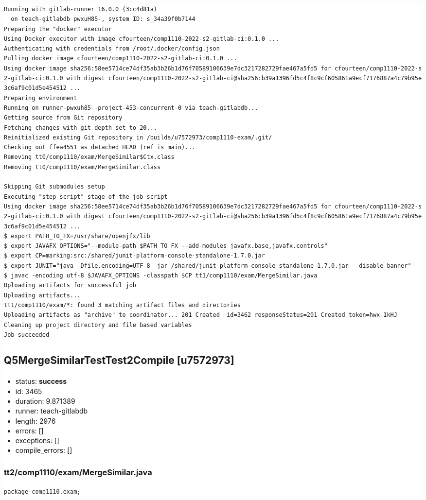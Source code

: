     Running with gitlab-runner 16.0.0 (3cc4d81a)
      on teach-gitlabdb pwxuH85-, system ID: s_34a39f0b7144
    Preparing the "docker" executor
    Using Docker executor with image cfourteen/comp1110-2022-s2-gitlab-ci:0.1.0 ...
    Authenticating with credentials from /root/.docker/config.json
    Pulling docker image cfourteen/comp1110-2022-s2-gitlab-ci:0.1.0 ...
    Using docker image sha256:58ee5714ce74df35ab3b26b1d76f70589106639e7dc3217282729fae467a5fd5 for cfourteen/comp1110-2022-s2-gitlab-ci:0.1.0 with digest cfourteen/comp1110-2022-s2-gitlab-ci@sha256:b39a1396fd5c4f8c9cf605861a9ecf7176887a4c79b95e3c6af9c01d5e454512 ...
    Preparing environment
    Running on runner-pwxuh85--project-453-concurrent-0 via teach-gitlabdb...
    Getting source from Git repository
    Fetching changes with git depth set to 20...
    Reinitialized existing Git repository in /builds/u7572973/comp1110-exam/.git/
    Checking out ffea4551 as detached HEAD (ref is main)...
    Removing tt0/comp1110/exam/MergeSimilar$Ctx.class
    Removing tt0/comp1110/exam/MergeSimilar.class
    
    Skipping Git submodules setup
    Executing "step_script" stage of the job script
    Using docker image sha256:58ee5714ce74df35ab3b26b1d76f70589106639e7dc3217282729fae467a5fd5 for cfourteen/comp1110-2022-s2-gitlab-ci:0.1.0 with digest cfourteen/comp1110-2022-s2-gitlab-ci@sha256:b39a1396fd5c4f8c9cf605861a9ecf7176887a4c79b95e3c6af9c01d5e454512 ...
    $ export PATH_TO_FX=/usr/share/openjfx/lib
    $ export JAVAFX_OPTIONS="--module-path $PATH_TO_FX --add-modules javafx.base,javafx.controls"
    $ export CP=marking:src:/shared/junit-platform-console-standalone-1.7.0.jar
    $ export JUNIT="java -Dfile.encoding=UTF-8 -jar /shared/junit-platform-console-standalone-1.7.0.jar --disable-banner"
    $ javac -encoding utf-8 $JAVAFX_OPTIONS -classpath $CP tt1/comp1110/exam/MergeSimilar.java
    Uploading artifacts for successful job
    Uploading artifacts...
    tt1/comp1110/exam/*: found 3 matching artifact files and directories 
    Uploading artifacts as "archive" to coordinator... 201 Created  id=3462 responseStatus=201 Created token=hwx-1kHJ
    Cleaning up project directory and file based variables
    Job succeeded
    

## Q5MergeSimilarTestTest2Compile [u7572973]

*   status: **success**
*   id: 3465
*   duration: 9.871389
*   runner: teach-gitlabdb
*   length: 2976
*   errors: []
*   exceptions: []
*   compile\_errors: []

### tt2/comp1110/exam/MergeSimilar.java

    package comp1110.exam;
    